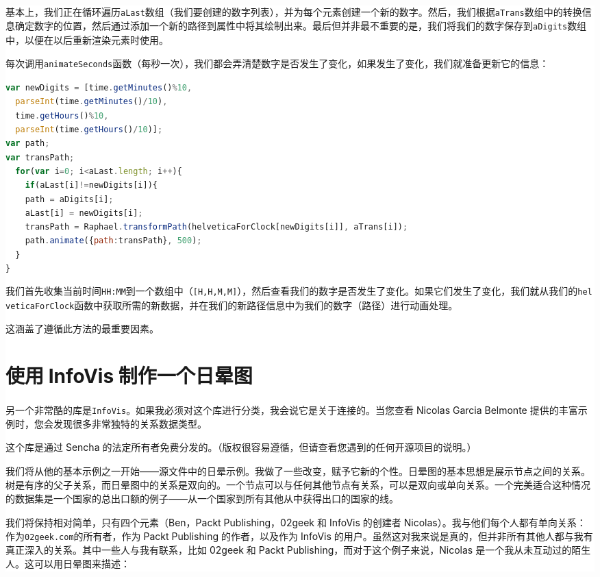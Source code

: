 基本上，我们正在循环遍历`aLast`数组（我们要创建的数字列表），并为每个元素创建一个新的数字。然后，我们根据`aTrans`数组中的转换信息确定数字的位置，然后通过添加一个新的路径到属性中将其绘制出来。最后但并非最不重要的是，我们将我们的数字保存到`aDigits`数组中，以便在以后重新渲染元素时使用。

每次调用`animateSeconds`函数（每秒一次），我们都会弄清楚数字是否发生了变化，如果发生了变化，我们就准备更新它的信息：

```js
var newDigits = [time.getMinutes()%10,
  parseInt(time.getMinutes()/10),
  time.getHours()%10,
  parseInt(time.getHours()/10)];
var path;
var transPath;
  for(var i=0; i<aLast.length; i++){
    if(aLast[i]!=newDigits[i]){
    path = aDigits[i];
    aLast[i] = newDigits[i]; 	
    transPath = Raphael.transformPath(helveticaForClock[newDigits[i]], aTrans[i]);
    path.animate({path:transPath}, 500);
  }
}
```

我们首先收集当前时间`HH:MM`到一个数组中（`[H,H,M,M]`），然后查看我们的数字是否发生了变化。如果它们发生了变化，我们就从我们的`helveticaForClock`函数中获取所需的新数据，并在我们的新路径信息中为我们的数字（路径）进行动画处理。

这涵盖了遵循此方法的最重要因素。

# 使用 InfoVis 制作一个日晕图

另一个非常酷的库是`InfoVis`。如果我必须对这个库进行分类，我会说它是关于连接的。当您查看 Nicolas Garcia Belmonte 提供的丰富示例时，您会发现很多非常独特的关系数据类型。

这个库是通过 Sencha 的法定所有者免费分发的。（版权很容易遵循，但请查看您遇到的任何开源项目的说明。）

我们将从他的基本示例之一开始——源文件中的日晕示例。我做了一些改变，赋予它新的个性。日晕图的基本思想是展示节点之间的关系。树是有序的父子关系，而日晕图中的关系是双向的。一个节点可以与任何其他节点有关系，可以是双向或单向关系。一个完美适合这种情况的数据集是一个国家的总出口额的例子——从一个国家到所有其他从中获得出口的国家的线。

我们将保持相对简单，只有四个元素（Ben，Packt Publishing，02geek 和 InfoVis 的创建者 Nicolas）。我与他们每个人都有单向关系：作为`02geek.com`的所有者，作为 Packt Publishing 的作者，以及作为 InfoVis 的用户。虽然这对我来说是真的，但并非所有其他人都与我有真正深入的关系。其中一些人与我有联系，比如 02geek 和 Packt Publishing，而对于这个例子来说，Nicolas 是一个我从未互动过的陌生人。这可以用日晕图来描述：
